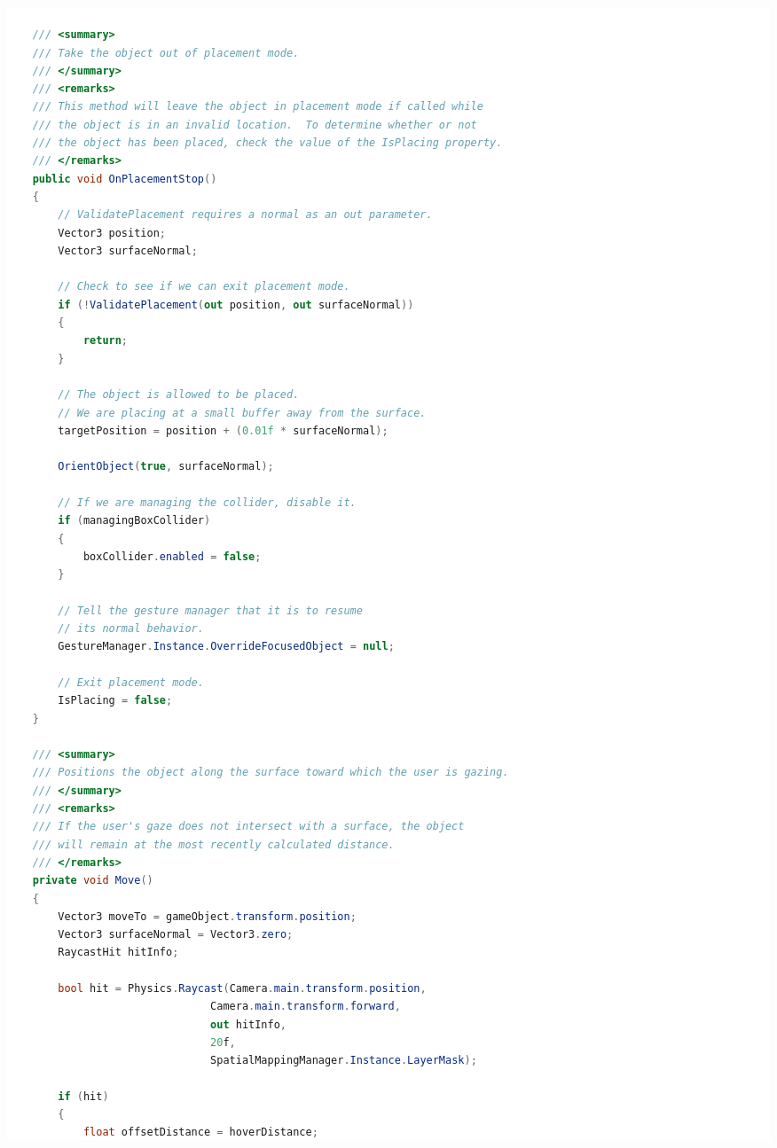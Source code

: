 ```cs

    /// <summary>
    /// Take the object out of placement mode.
    /// </summary>
    /// <remarks>
    /// This method will leave the object in placement mode if called while
    /// the object is in an invalid location.  To determine whether or not
    /// the object has been placed, check the value of the IsPlacing property.
    /// </remarks>
    public void OnPlacementStop()
    {
        // ValidatePlacement requires a normal as an out parameter.
        Vector3 position;
        Vector3 surfaceNormal;

        // Check to see if we can exit placement mode.
        if (!ValidatePlacement(out position, out surfaceNormal))
        {
            return;
        }

        // The object is allowed to be placed.
        // We are placing at a small buffer away from the surface.
        targetPosition = position + (0.01f * surfaceNormal);

        OrientObject(true, surfaceNormal);

        // If we are managing the collider, disable it. 
        if (managingBoxCollider)
        {
            boxCollider.enabled = false;
        }

        // Tell the gesture manager that it is to resume
        // its normal behavior.
        GestureManager.Instance.OverrideFocusedObject = null;

        // Exit placement mode.
        IsPlacing = false;
    }

    /// <summary>
    /// Positions the object along the surface toward which the user is gazing.
    /// </summary>
    /// <remarks>
    /// If the user's gaze does not intersect with a surface, the object
    /// will remain at the most recently calculated distance.
    /// </remarks>
    private void Move()
    {
        Vector3 moveTo = gameObject.transform.position;
        Vector3 surfaceNormal = Vector3.zero;
        RaycastHit hitInfo;

        bool hit = Physics.Raycast(Camera.main.transform.position,
                                Camera.main.transform.forward,
                                out hitInfo,
                                20f,
                                SpatialMappingManager.Instance.LayerMask);

        if (hit)
        {
            float offsetDistance = hoverDistance;
```